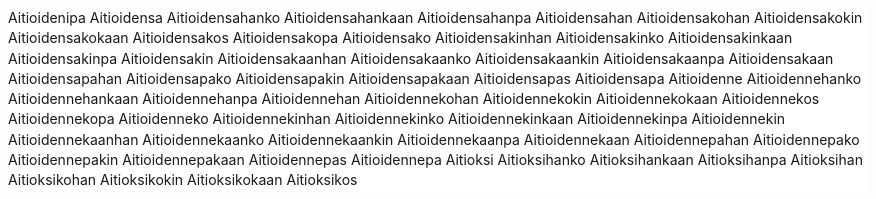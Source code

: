 Aitioidenipa
Aitioidensa
Aitioidensahanko
Aitioidensahankaan
Aitioidensahanpa
Aitioidensahan
Aitioidensakohan
Aitioidensakokin
Aitioidensakokaan
Aitioidensakos
Aitioidensakopa
Aitioidensako
Aitioidensakinhan
Aitioidensakinko
Aitioidensakinkaan
Aitioidensakinpa
Aitioidensakin
Aitioidensakaanhan
Aitioidensakaanko
Aitioidensakaankin
Aitioidensakaanpa
Aitioidensakaan
Aitioidensapahan
Aitioidensapako
Aitioidensapakin
Aitioidensapakaan
Aitioidensapas
Aitioidensapa
Aitioidenne
Aitioidennehanko
Aitioidennehankaan
Aitioidennehanpa
Aitioidennehan
Aitioidennekohan
Aitioidennekokin
Aitioidennekokaan
Aitioidennekos
Aitioidennekopa
Aitioidenneko
Aitioidennekinhan
Aitioidennekinko
Aitioidennekinkaan
Aitioidennekinpa
Aitioidennekin
Aitioidennekaanhan
Aitioidennekaanko
Aitioidennekaankin
Aitioidennekaanpa
Aitioidennekaan
Aitioidennepahan
Aitioidennepako
Aitioidennepakin
Aitioidennepakaan
Aitioidennepas
Aitioidennepa
Aitioksi
Aitioksihanko
Aitioksihankaan
Aitioksihanpa
Aitioksihan
Aitioksikohan
Aitioksikokin
Aitioksikokaan
Aitioksikos